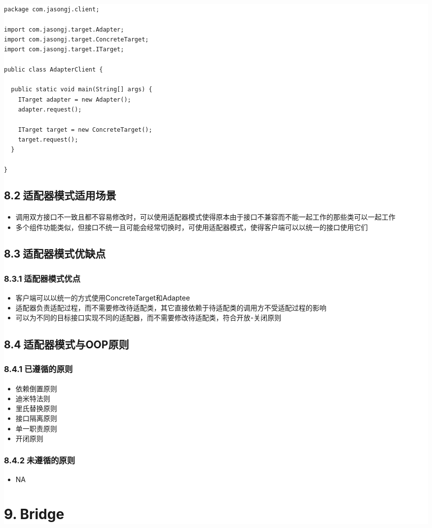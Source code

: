 ```
package com.jasongj.client;

import com.jasongj.target.Adapter;
import com.jasongj.target.ConcreteTarget;
import com.jasongj.target.ITarget;

public class AdapterClient {

  public static void main(String[] args) {
    ITarget adapter = new Adapter();
    adapter.request();

    ITarget target = new ConcreteTarget();
    target.request();
  }

}
```

## 8.2 适配器模式适用场景

- 调用双方接口不一致且都不容易修改时，可以使用适配器模式使得原本由于接口不兼容而不能一起工作的那些类可以一起工作
- 多个组件功能类似，但接口不统一且可能会经常切换时，可使用适配器模式，使得客户端可以以统一的接口使用它们

## 8.3 适配器模式优缺点

### 8.3.1 适配器模式优点

- 客户端可以以统一的方式使用ConcreteTarget和Adaptee
- 适配器负责适配过程，而不需要修改待适配类，其它直接依赖于待适配类的调用方不受适配过程的影响
- 可以为不同的目标接口实现不同的适配器，而不需要修改待适配类，符合开放-关闭原则

## 8.4 适配器模式与OOP原则

### 8.4.1 已遵循的原则

- 依赖倒置原则
- 迪米特法则
- 里氏替换原则
- 接口隔离原则
- 单一职责原则
- 开闭原则

### 8.4.2 未遵循的原则

- NA

# 9. Bridge
